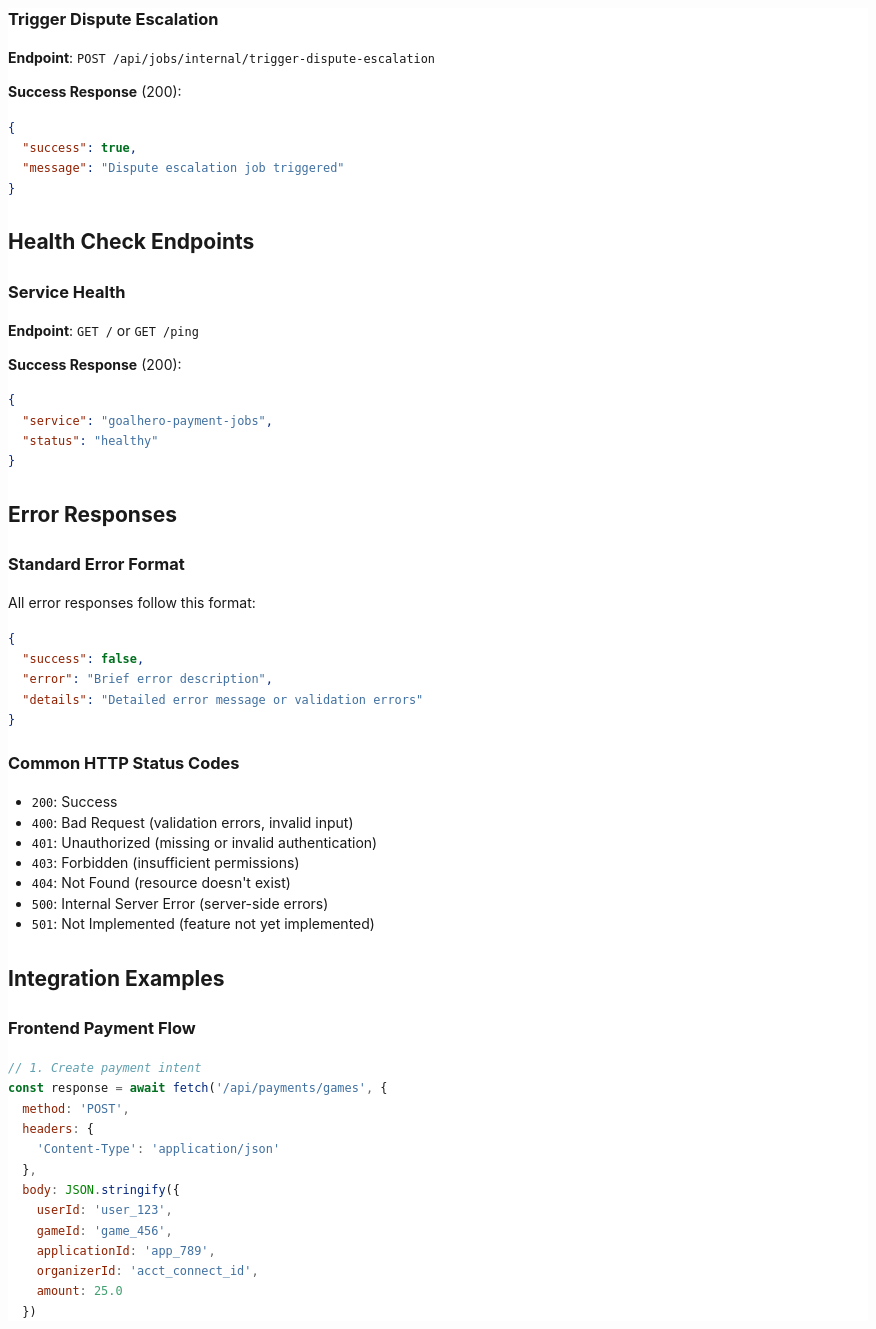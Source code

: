 ### Trigger Dispute Escalation
**Endpoint**: `POST /api/jobs/internal/trigger-dispute-escalation`

**Success Response** (200):
```json
{
  "success": true,
  "message": "Dispute escalation job triggered"
}
```

## Health Check Endpoints

### Service Health
**Endpoint**: `GET /` or `GET /ping`

**Success Response** (200):
```json
{
  "service": "goalhero-payment-jobs",
  "status": "healthy"
}
```

## Error Responses

### Standard Error Format
All error responses follow this format:

```json
{
  "success": false,
  "error": "Brief error description",
  "details": "Detailed error message or validation errors"
}
```

### Common HTTP Status Codes
- `200`: Success
- `400`: Bad Request (validation errors, invalid input)
- `401`: Unauthorized (missing or invalid authentication)
- `403`: Forbidden (insufficient permissions)
- `404`: Not Found (resource doesn't exist)
- `500`: Internal Server Error (server-side errors)
- `501`: Not Implemented (feature not yet implemented)

## Integration Examples

### Frontend Payment Flow
```javascript
// 1. Create payment intent
const response = await fetch('/api/payments/games', {
  method: 'POST',
  headers: {
    'Content-Type': 'application/json'
  },
  body: JSON.stringify({
    userId: 'user_123',
    gameId: 'game_456',
    applicationId: 'app_789',
    organizerId: 'acct_connect_id',
    amount: 25.0
  })
```